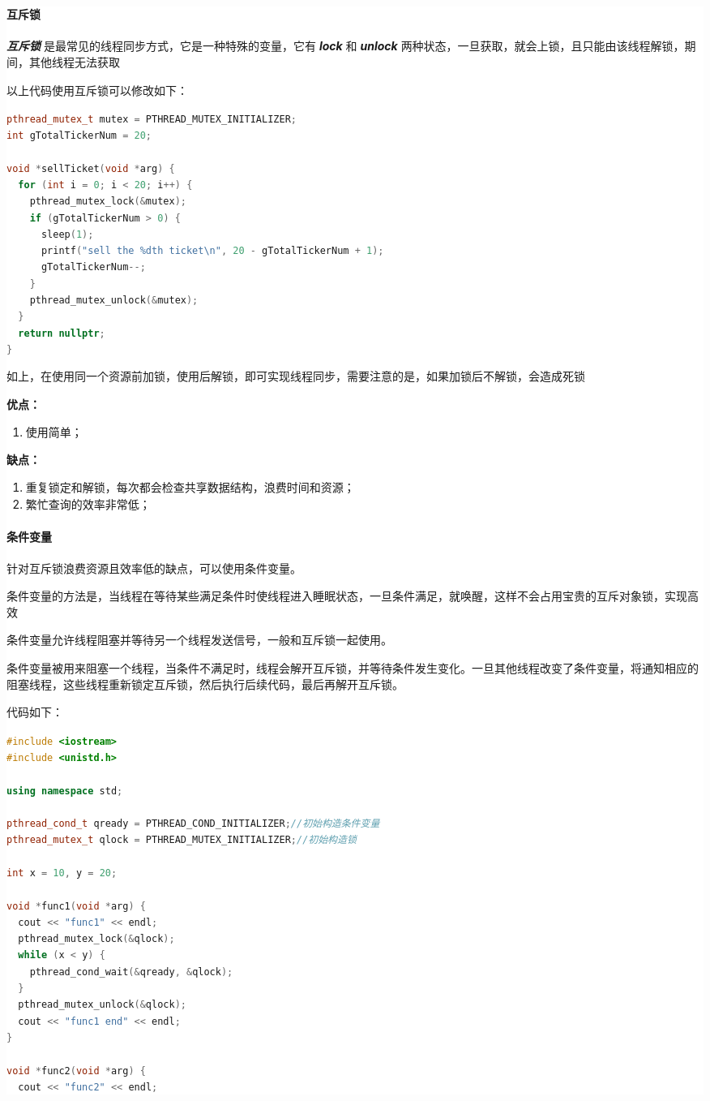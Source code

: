 #### 互斥锁

***互斥锁*** 是最常见的线程同步方式，它是一种特殊的变量，它有 ***lock*** 和 ***unlock*** 两种状态，一旦获取，就会上锁，且只能由该线程解锁，期间，其他线程无法获取

以上代码使用互斥锁可以修改如下：

```c++
pthread_mutex_t mutex = PTHREAD_MUTEX_INITIALIZER;
int gTotalTickerNum = 20;

void *sellTicket(void *arg) {
  for (int i = 0; i < 20; i++) {
    pthread_mutex_lock(&mutex);
    if (gTotalTickerNum > 0) {
      sleep(1);
      printf("sell the %dth ticket\n", 20 - gTotalTickerNum + 1);
      gTotalTickerNum--;
    }
    pthread_mutex_unlock(&mutex);
  }
  return nullptr;
}
```

如上，在使用同一个资源前加锁，使用后解锁，即可实现线程同步，需要注意的是，如果加锁后不解锁，会造成死锁

**优点：**

1. 使用简单；

**缺点：**

1. 重复锁定和解锁，每次都会检查共享数据结构，浪费时间和资源；
2. 繁忙查询的效率非常低；

#### 条件变量

针对互斥锁浪费资源且效率低的缺点，可以使用条件变量。

条件变量的方法是，当线程在等待某些满足条件时使线程进入睡眠状态，一旦条件满足，就唤醒，这样不会占用宝贵的互斥对象锁，实现高效

条件变量允许线程阻塞并等待另一个线程发送信号，一般和互斥锁一起使用。

条件变量被用来阻塞一个线程，当条件不满足时，线程会解开互斥锁，并等待条件发生变化。一旦其他线程改变了条件变量，将通知相应的阻塞线程，这些线程重新锁定互斥锁，然后执行后续代码，最后再解开互斥锁。

代码如下：

```c++
#include <iostream>
#include <unistd.h>

using namespace std;

pthread_cond_t qready = PTHREAD_COND_INITIALIZER;//初始构造条件变量
pthread_mutex_t qlock = PTHREAD_MUTEX_INITIALIZER;//初始构造锁

int x = 10, y = 20;

void *func1(void *arg) {
  cout << "func1" << endl;
  pthread_mutex_lock(&qlock);
  while (x < y) {
    pthread_cond_wait(&qready, &qlock);
  }
  pthread_mutex_unlock(&qlock);
  cout << "func1 end" << endl;
}

void *func2(void *arg) {
  cout << "func2" << endl;
```